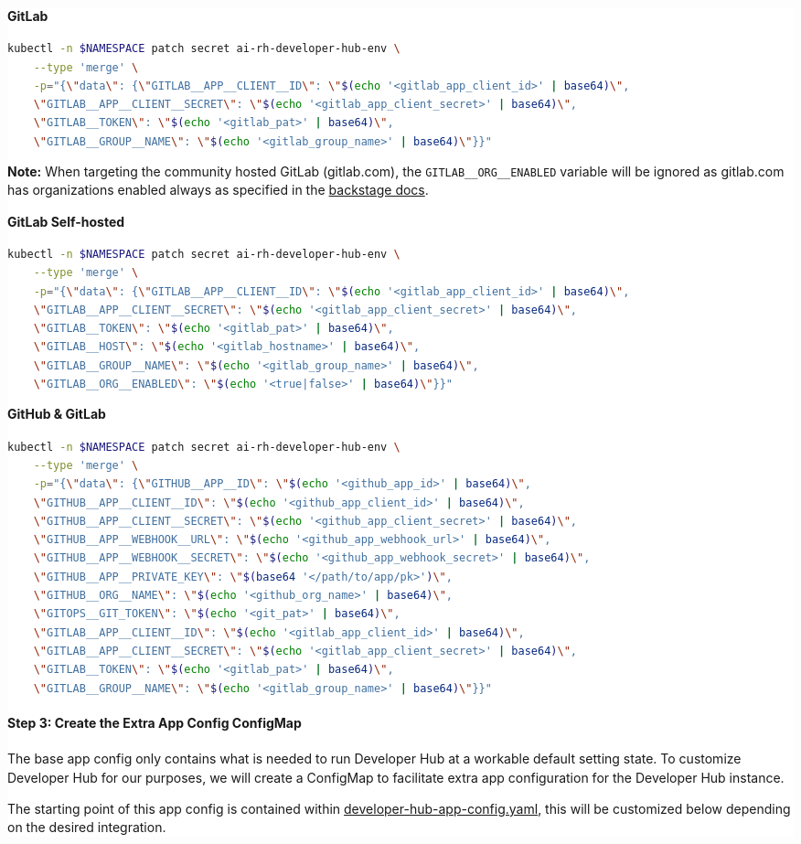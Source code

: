 **GitLab**

```sh
kubectl -n $NAMESPACE patch secret ai-rh-developer-hub-env \
    --type 'merge' \
    -p="{\"data\": {\"GITLAB__APP__CLIENT__ID\": \"$(echo '<gitlab_app_client_id>' | base64)\",
    \"GITLAB__APP__CLIENT__SECRET\": \"$(echo '<gitlab_app_client_secret>' | base64)\",
    \"GITLAB__TOKEN\": \"$(echo '<gitlab_pat>' | base64)\",
    \"GITLAB__GROUP__NAME\": \"$(echo '<gitlab_group_name>' | base64)\"}}"
```

**Note:** When targeting the community hosted GitLab (gitlab.com), the `GITLAB__ORG__ENABLED` variable will be ignored as gitlab.com has organizations enabled always as specified in the [backstage docs](https://backstage.io/docs/integrations/gitlab/org#users). 

**GitLab Self-hosted**

```sh
kubectl -n $NAMESPACE patch secret ai-rh-developer-hub-env \
    --type 'merge' \
    -p="{\"data\": {\"GITLAB__APP__CLIENT__ID\": \"$(echo '<gitlab_app_client_id>' | base64)\",
    \"GITLAB__APP__CLIENT__SECRET\": \"$(echo '<gitlab_app_client_secret>' | base64)\",
    \"GITLAB__TOKEN\": \"$(echo '<gitlab_pat>' | base64)\",
    \"GITLAB__HOST\": \"$(echo '<gitlab_hostname>' | base64)\",
    \"GITLAB__GROUP__NAME\": \"$(echo '<gitlab_group_name>' | base64)\",
    \"GITLAB__ORG__ENABLED\": \"$(echo '<true|false>' | base64)\"}}"
```

**GitHub & GitLab**

```sh
kubectl -n $NAMESPACE patch secret ai-rh-developer-hub-env \
    --type 'merge' \
    -p="{\"data\": {\"GITHUB__APP__ID\": \"$(echo '<github_app_id>' | base64)\",
    \"GITHUB__APP__CLIENT__ID\": \"$(echo '<github_app_client_id>' | base64)\",
    \"GITHUB__APP__CLIENT__SECRET\": \"$(echo '<github_app_client_secret>' | base64)\",
    \"GITHUB__APP__WEBHOOK__URL\": \"$(echo '<github_app_webhook_url>' | base64)\",
    \"GITHUB__APP__WEBHOOK__SECRET\": \"$(echo '<github_app_webhook_secret>' | base64)\",
    \"GITHUB__APP__PRIVATE_KEY\": \"$(base64 '</path/to/app/pk>')\",
    \"GITHUB__ORG__NAME\": \"$(echo '<github_org_name>' | base64)\",
    \"GITOPS__GIT_TOKEN\": \"$(echo '<git_pat>' | base64)\",
    \"GITLAB__APP__CLIENT__ID\": \"$(echo '<gitlab_app_client_id>' | base64)\",
    \"GITLAB__APP__CLIENT__SECRET\": \"$(echo '<gitlab_app_client_secret>' | base64)\",
    \"GITLAB__TOKEN\": \"$(echo '<gitlab_pat>' | base64)\",
    \"GITLAB__GROUP__NAME\": \"$(echo '<gitlab_group_name>' | base64)\"}}"
```

#### Step 3: Create the Extra App Config ConfigMap

The base app config only contains what is needed to run Developer Hub at a workable default setting state. To customize Developer Hub for our purposes, we will create a ConfigMap to facilitate extra app configuration for the Developer Hub instance. 

The starting point of this app config is contained within [developer-hub-app-config.yaml](../../resources/developer-hub-app-config.yaml), this will be customized below depending on the desired integration.
